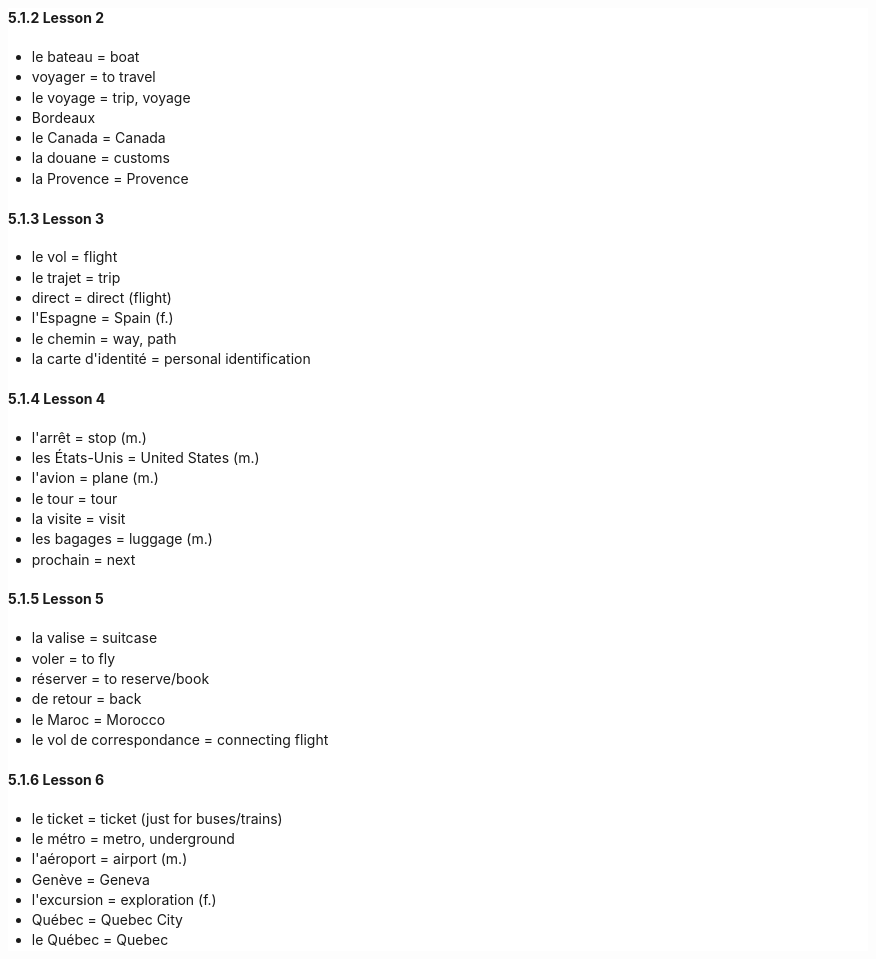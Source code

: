 #### 5.1.2 Lesson 2

- le bateau = boat
- voyager = to travel
- le voyage = trip, voyage
- Bordeaux
- le Canada = Canada
- la douane = customs
- la Provence = Provence

#### 5.1.3 Lesson 3

- le vol = flight
- le trajet = trip
- direct = direct (flight)
- l'Espagne = Spain (f.)
- le chemin = way, path
- la carte d'identité = personal identification

#### 5.1.4 Lesson 4

- l'arrêt = stop (m.)
- les États-Unis = United States (m.)
- l'avion = plane (m.)
- le tour = tour
- la visite = visit
- les bagages = luggage (m.)
- prochain = next

#### 5.1.5 Lesson 5

- la valise = suitcase
- voler = to fly
- réserver = to reserve/book
- de retour = back
- le Maroc = Morocco
- le vol de correspondance = connecting flight

#### 5.1.6 Lesson 6

- le ticket = ticket (just for buses/trains)
- le métro = metro, underground
- l'aéroport = airport (m.)
- Genève = Geneva
- l'excursion = exploration (f.)
- Québec = Quebec City
- le Québec = Quebec
